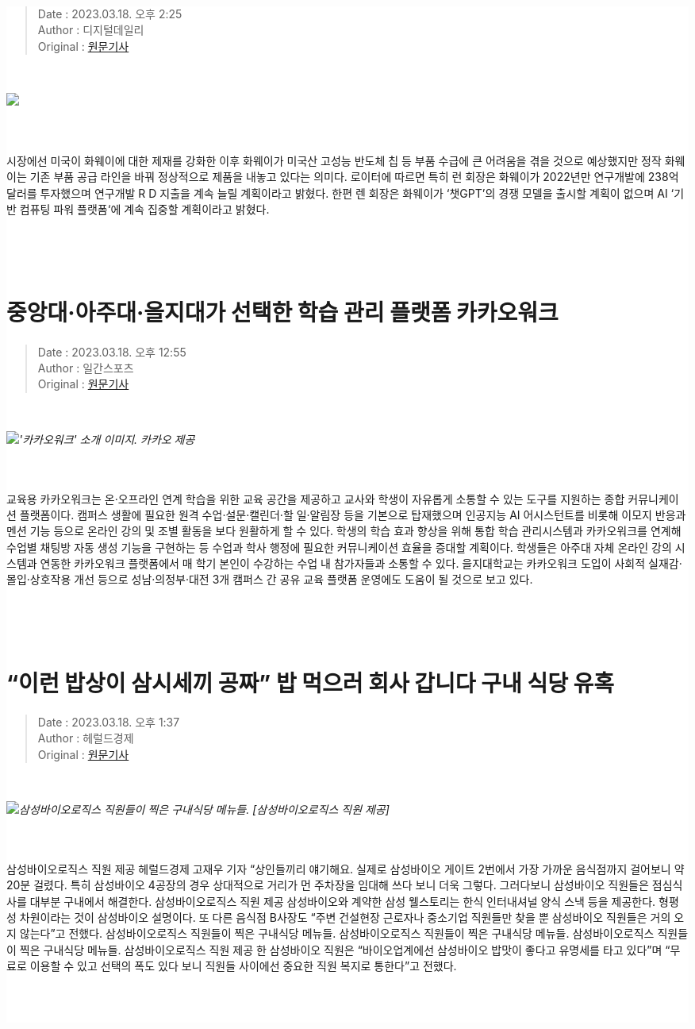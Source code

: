 > Date : 2023.03.18. 오후 2:25  
> Author : 디지털데일리  
> Original : [원문기사](https://n.news.naver.com/mnews/article/138/0002144510?sid=105)  
<br/>  
  
<img src="https://imgnews.pstatic.net/image/138/2023/03/18/0002144510_001_20230318142601393.jpg?type=w647" id="img1"></img>  
<br/><br/>  
  
시장에선 미국이 화웨이에 대한 제재를 강화한 이후 화웨이가 미국산 고성능 반도체 칩 등 부품 수급에 큰 어려움을 겪을 것으로 예상했지만 정작 화웨이는 기존 부품 공급 라인을 바꿔 정상적으로 제품을 내놓고 있다는 의미다.
로이터에 따르면 특히 런 회장은 화웨이가 2022년만 연구개발에 238억달러를 투자했으며 연구개발 R D 지출을 계속 늘릴 계획이라고 밝혔다.
한편 렌 회장은 화웨이가 ‘챗GPT’의 경쟁 모델을 출시할 계획이 없으며 AI ‘기반 컴퓨팅 파워 플랫폼‘에 계속 집중할 계획이라고 밝혔다.  
<br/><br/><br/>  

  
# 중앙대·아주대·을지대가 선택한 학습 관리 플랫폼 카카오워크  
  
> Date : 2023.03.18. 오후 12:55  
> Author : 일간스포츠  
> Original : [원문기사](https://n.news.naver.com/mnews/article/241/0003263303?sid=105)  
<br/>  
  
<img src="https://imgnews.pstatic.net/image/241/2023/03/18/0003263303_001_20230318125501289.jpg?type=w647" id="img1"></img><em class="img_desc">'카카오워크' 소개 이미지. 카카오 제공</em>  
<br/><br/>  
  
교육용 카카오워크는 온·오프라인 연계 학습을 위한 교육 공간을 제공하고 교사와 학생이 자유롭게 소통할 수 있는 도구를 지원하는 종합 커뮤니케이션 플랫폼이다.
캠퍼스 생활에 필요한 원격 수업·설문·캘린더·할 일·알림장 등을 기본으로 탑재했으며 인공지능 AI 어시스턴트를 비롯해 이모지 반응과 멘션 기능 등으로 온라인 강의 및 조별 활동을 보다 원활하게 할 수 있다.
학생의 학습 효과 향상을 위해 통합 학습 관리시스템과 카카오워크를 연계해 수업별 채팅방 자동 생성 기능을 구현하는 등 수업과 학사 행정에 필요한 커뮤니케이션 효율을 증대할 계획이다.
학생들은 아주대 자체 온라인 강의 시스템과 연동한 카카오워크 플랫폼에서 매 학기 본인이 수강하는 수업 내 참가자들과 소통할 수 있다.
을지대학교는 카카오워크 도입이 사회적 실재감·몰입·상호작용 개선 등으로 성남·의정부·대전 3개 캠퍼스 간 공유 교육 플랫폼 운영에도 도움이 될 것으로 보고 있다.  
<br/><br/><br/>  

  
# “이런 밥상이 삼시세끼 공짜” 밥 먹으러 회사 갑니다 구내 식당 유혹  
  
> Date : 2023.03.18. 오후 1:37  
> Author : 헤럴드경제  
> Original : [원문기사](https://n.news.naver.com/mnews/article/016/0002118113?sid=105)  
<br/>  
  
<img src="https://imgnews.pstatic.net/image/016/2023/03/18/20230318000092_0_20230318133701690.jpg?type=w647" id="img1"></img><em class="img_desc">삼성바이오로직스 직원들이 찍은 구내식당 메뉴들. [삼성바이오로직스 직원 제공]</em>  
<br/><br/>  
  
삼성바이오로직스 직원 제공 헤럴드경제 고재우 기자 “상인들끼리 얘기해요.
실제로 삼성바이오 게이트 2번에서 가장 가까운 음식점까지 걸어보니 약 20분 걸렸다.
특히 삼성바이오 4공장의 경우 상대적으로 거리가 먼 주차장을 임대해 쓰다 보니 더욱 그렇다.
그러다보니 삼성바이오 직원들은 점심식사를 대부분 구내에서 해결한다.
삼성바이오로직스 직원 제공 삼성바이오와 계약한 삼성 웰스토리는 한식 인터내셔널 양식 스낵 등을 제공한다.
형평성 차원이라는 것이 삼성바이오 설명이다.
또 다른 음식점 B사장도 “주변 건설현장 근로자나 중소기업 직원들만 찾을 뿐 삼성바이오 직원들은 거의 오지 않는다”고 전했다.
삼성바이오로직스 직원들이 찍은 구내식당 메뉴들.
삼성바이오로직스 직원들이 찍은 구내식당 메뉴들.
삼성바이오로직스 직원들이 찍은 구내식당 메뉴들.
삼성바이오로직스 직원 제공 한 삼성바이오 직원은 “바이오업계에선 삼성바이오 밥맛이 좋다고 유명세를 타고 있다”며 “무료로 이용할 수 있고 선택의 폭도 있다 보니 직원들 사이에선 중요한 직원 복지로 통한다”고 전했다.  
<br/><br/><br/>  
